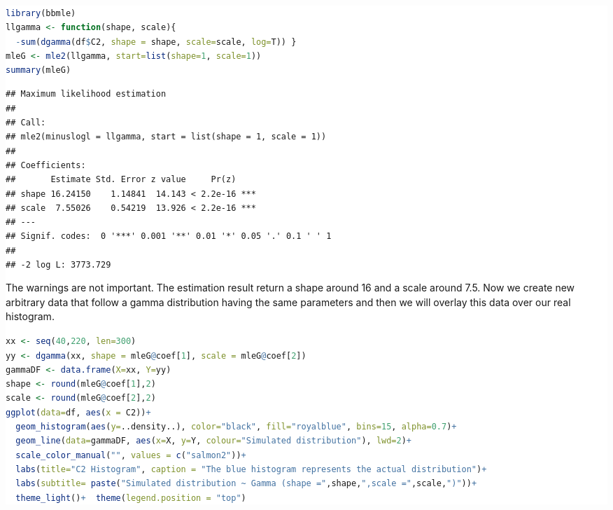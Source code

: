 ``` r
library(bbmle)
llgamma <- function(shape, scale){
  -sum(dgamma(df$C2, shape = shape, scale=scale, log=T)) }
mleG <- mle2(llgamma, start=list(shape=1, scale=1))
summary(mleG)
```

    ## Maximum likelihood estimation
    ## 
    ## Call:
    ## mle2(minuslogl = llgamma, start = list(shape = 1, scale = 1))
    ## 
    ## Coefficients:
    ##       Estimate Std. Error z value     Pr(z)    
    ## shape 16.24150    1.14841  14.143 < 2.2e-16 ***
    ## scale  7.55026    0.54219  13.926 < 2.2e-16 ***
    ## ---
    ## Signif. codes:  0 '***' 0.001 '**' 0.01 '*' 0.05 '.' 0.1 ' ' 1
    ## 
    ## -2 log L: 3773.729

The warnings are not important. The estimation result return a shape
around 16 and a scale around 7.5. Now we create new arbitrary data that
follow a gamma distribution having the same parameters and then we will
overlay this data over our real histogram.

``` r
xx <- seq(40,220, len=300)
yy <- dgamma(xx, shape = mleG@coef[1], scale = mleG@coef[2])
gammaDF <- data.frame(X=xx, Y=yy)
shape <- round(mleG@coef[1],2)
scale <- round(mleG@coef[2],2)
ggplot(data=df, aes(x = C2))+
  geom_histogram(aes(y=..density..), color="black", fill="royalblue", bins=15, alpha=0.7)+
  geom_line(data=gammaDF, aes(x=X, y=Y, colour="Simulated distribution"), lwd=2)+
  scale_color_manual("", values = c("salmon2"))+
  labs(title="C2 Histogram", caption = "The blue histogram represents the actual distribution")+
  labs(subtitle= paste("Simulated distribution ~ Gamma (shape =",shape,",scale =",scale,")"))+
  theme_light()+  theme(legend.position = "top")
```
